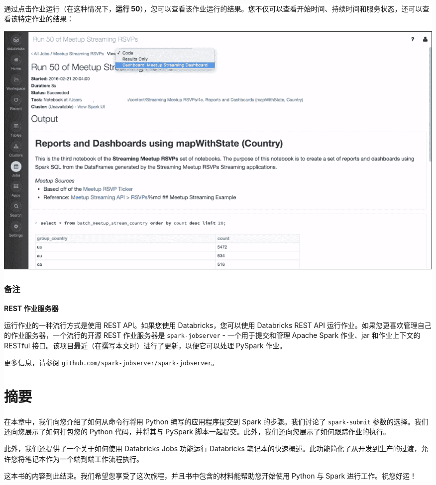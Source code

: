 通过点击作业运行（在这种情况下，**运行 50**），您可以查看该作业运行的结果。您不仅可以查看开始时间、持续时间和服务状态，还可以查看该特定作业的结果：

![Databricks 作业](img/B05793_11_11.jpg)

### 备注

**REST 作业服务器**

运行作业的一种流行方式是使用 REST API。如果您使用 Databricks，您可以使用 Databricks REST API 运行作业。如果您更喜欢管理自己的作业服务器，一个流行的开源 REST 作业服务器是 `spark-jobserver` - 一个用于提交和管理 Apache Spark 作业、jar 和作业上下文的 RESTful 接口。该项目最近（在撰写本文时）进行了更新，以便它可以处理 PySpark 作业。

更多信息，请参阅 [`github.com/spark-jobserver/spark-jobserver`](https://github.com/spark-jobserver/spark-jobserver)。

# 摘要

在本章中，我们向您介绍了如何从命令行将用 Python 编写的应用程序提交到 Spark 的步骤。我们讨论了 `spark-submit` 参数的选择。我们还向您展示了如何打包您的 Python 代码，并将其与 PySpark 脚本一起提交。此外，我们还向您展示了如何跟踪作业的执行。

此外，我们还提供了一个关于如何使用 Databricks Jobs 功能运行 Databricks 笔记本的快速概述。此功能简化了从开发到生产的过渡，允许您将笔记本作为一个端到端工作流程执行。

这本书的内容到此结束。我们希望您享受了这次旅程，并且书中包含的材料能帮助您开始使用 Python 与 Spark 进行工作。祝您好运！
